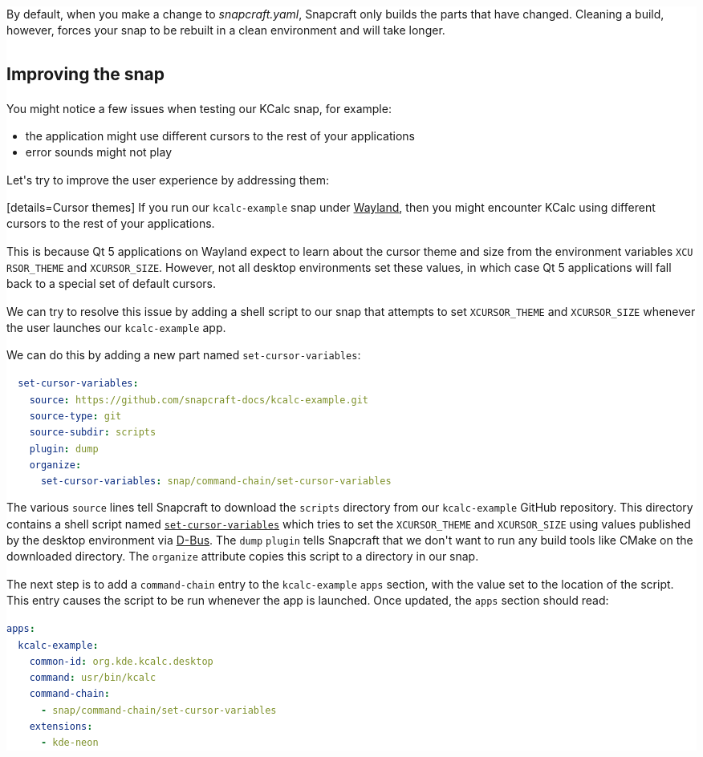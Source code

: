 By default, when you make a change to *snapcraft.yaml*, Snapcraft only builds the parts that have changed. Cleaning a build, however, forces your snap to be rebuilt in a clean environment and will take longer.

## Improving the snap

You might notice a few issues when testing our KCalc snap, for example:
- the application might use different cursors to the rest of your applications
- error sounds might not play

Let's try to improve the user experience by addressing them:

[details=Cursor themes]
If you run our `kcalc-example` snap under [Wayland](https://wayland.freedesktop.org), then you might encounter KCalc using different cursors to the rest of your applications.

This is because Qt 5 applications on Wayland expect to learn about the cursor theme and size from the environment variables `XCURSOR_THEME` and `XCURSOR_SIZE`. However, not all desktop environments set these values, in which case Qt 5 applications will fall back to a special set of default cursors.

We can try to resolve this issue by adding a shell script to our snap that attempts to set `XCURSOR_THEME` and `XCURSOR_SIZE` whenever the user launches our `kcalc-example` app.

We can do this by adding a new part named `set-cursor-variables`:

```yaml
  set-cursor-variables:
    source: https://github.com/snapcraft-docs/kcalc-example.git
    source-type: git
    source-subdir: scripts
    plugin: dump
    organize:
      set-cursor-variables: snap/command-chain/set-cursor-variables
```

The various `source` lines tell Snapcraft to download the `scripts` directory from our `kcalc-example` GitHub repository. This directory contains a shell script named [`set-cursor-variables`](https://github.com/snapcraft-docs/kcalc-example/blob/scripts/set-cursor-variables) which tries to set the `XCURSOR_THEME` and `XCURSOR_SIZE` using values published by the desktop environment via [D-Bus](https://www.freedesktop.org/wiki/Software/dbus/). The `dump` `plugin` tells Snapcraft that we don't want to run any build tools like CMake on the downloaded directory. The `organize` attribute copies this script to a directory in our snap.

The next step is to add a `command-chain` entry to the `kcalc-example` `apps` section, with the value set to the location of the script. This entry causes the script to be run whenever the app is launched. Once updated, the `apps` section should read:

```yaml
apps:
  kcalc-example:
    common-id: org.kde.kcalc.desktop
    command: usr/bin/kcalc
    command-chain:
      - snap/command-chain/set-cursor-variables
    extensions:
      - kde-neon
```
